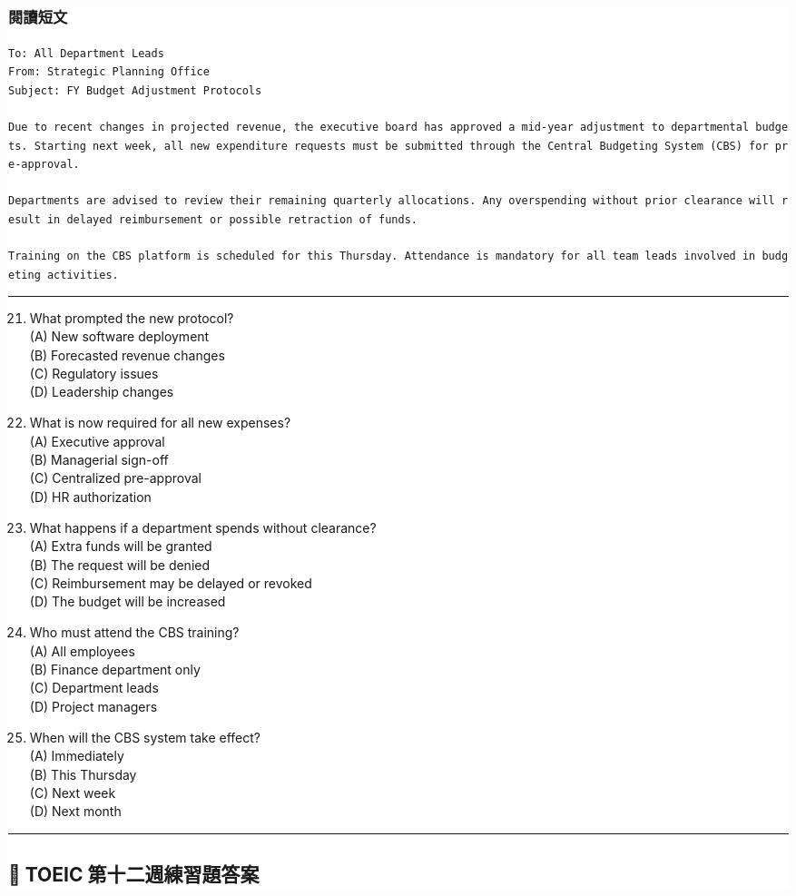 ### 閱讀短文

````text
To: All Department Leads  
From: Strategic Planning Office  
Subject: FY Budget Adjustment Protocols

Due to recent changes in projected revenue, the executive board has approved a mid-year adjustment to departmental budgets. Starting next week, all new expenditure requests must be submitted through the Central Budgeting System (CBS) for pre-approval.

Departments are advised to review their remaining quarterly allocations. Any overspending without prior clearance will result in delayed reimbursement or possible retraction of funds.

Training on the CBS platform is scheduled for this Thursday. Attendance is mandatory for all team leads involved in budgeting activities.
````

---

21. What prompted the new protocol?  
   (A) New software deployment  
   (B) Forecasted revenue changes  
   (C) Regulatory issues  
   (D) Leadership changes  

22. What is now required for all new expenses?  
   (A) Executive approval  
   (B) Managerial sign-off  
   (C) Centralized pre-approval  
   (D) HR authorization  

23. What happens if a department spends without clearance?  
   (A) Extra funds will be granted  
   (B) The request will be denied  
   (C) Reimbursement may be delayed or revoked  
   (D) The budget will be increased  

24. Who must attend the CBS training?  
   (A) All employees  
   (B) Finance department only  
   (C) Department leads  
   (D) Project managers  

25. When will the CBS system take effect?  
   (A) Immediately  
   (B) This Thursday  
   (C) Next week  
   (D) Next month  

---

## 📘 TOEIC 第十二週練習題答案
